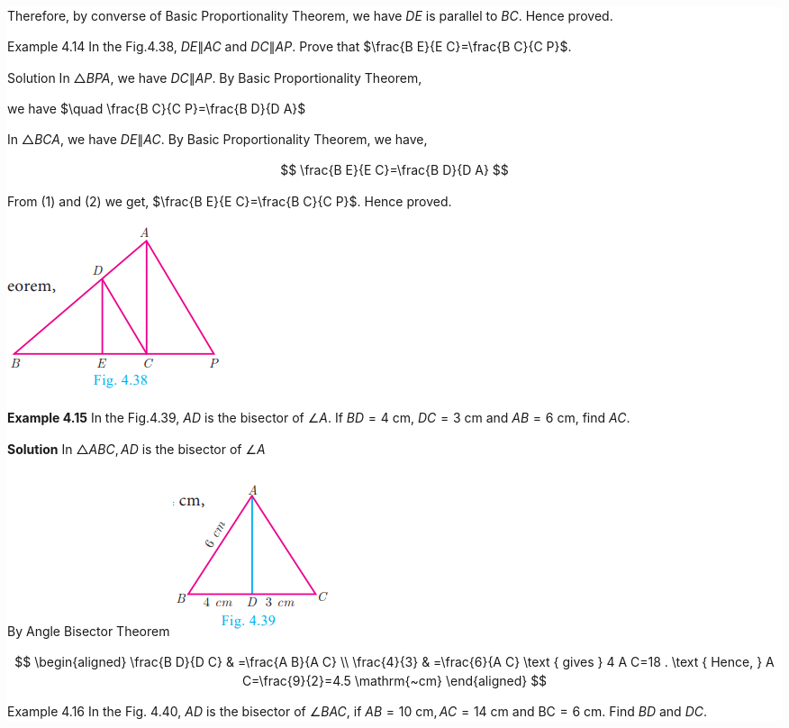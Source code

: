 Therefore, by converse of Basic Proportionality Theorem, we have $D E$ is parallel to $B C$. Hence proved.

Example 4.14 In the Fig.4.38, $D E \| A C$ and $D C \| A P$. Prove that $\frac{B E}{E C}=\frac{B C}{C P}$.

Solution In $\triangle B P A$, we have $D C \| A P$. By Basic Proportionality Theorem,

we have $\quad \frac{B C}{C P}=\frac{B D}{D A}$

In $\triangle B C A$, we have $D E \| A C$. By Basic Proportionality Theorem, we have,

$$
\frac{B E}{E C}=\frac{B D}{D A}
$$

From (1) and (2) we get, $\frac{B E}{E C}=\frac{B C}{C P}$. Hence proved.

![Alt text](4.38.png)

**Example 4.15** In the Fig.4.39, $A D$ is the bisector of $\angle A$. If $B D=4 \mathrm{~cm}$, $D C=3 \mathrm{~cm}$ and $A B=6 \mathrm{~cm}$, find $A C$.

**Solution** In $\triangle A B C, A D$ is the bisector of $\angle A$

By Angle Bisector Theorem
![Alt text](4.39.png)

$$
\begin{aligned}
\frac{B D}{D C} & =\frac{A B}{A C} \\
\frac{4}{3} & =\frac{6}{A C} \text { gives } 4 A C=18 . \text { Hence, } A C=\frac{9}{2}=4.5 \mathrm{~cm}
\end{aligned}
$$

Example 4.16 In the Fig. 4.40, $A D$ is the bisector of $\angle B A C$, if $A B=10 \mathrm{~cm}, A C=14$ $\mathrm{cm}$ and $\mathrm{BC}=6 \mathrm{~cm}$. Find $B D$ and $D C$.
